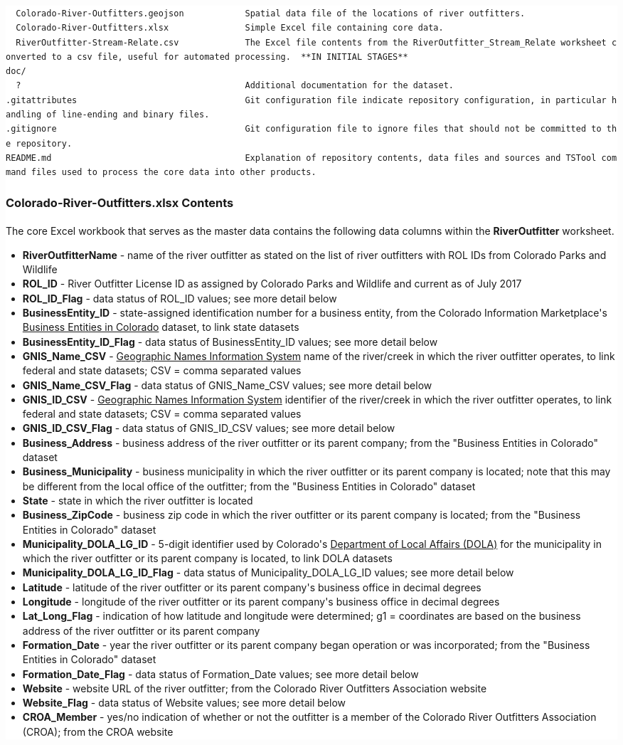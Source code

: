 ```text
  Colorado-River-Outfitters.geojson            Spatial data file of the locations of river outfitters.
  Colorado-River-Outfitters.xlsx               Simple Excel file containing core data.
  RiverOutfitter-Stream-Relate.csv             The Excel file contents from the RiverOutfitter_Stream_Relate worksheet converted to a csv file, useful for automated processing.  **IN INITIAL STAGES**
doc/
  ?                                            Additional documentation for the dataset.
.gitattributes                                 Git configuration file indicate repository configuration, in particular handling of line-ending and binary files.
.gitignore                                     Git configuration file to ignore files that should not be committed to the repository.
README.md                                      Explanation of repository contents, data files and sources and TSTool command files used to process the core data into other products.
```

### Colorado-River-Outfitters.xlsx Contents ###

The core Excel workbook that serves as the master data contains the following data columns within the **RiverOutfitter** worksheet.

* **RiverOutfitterName** - name of the river outfitter as stated on the list of river outfitters with ROL IDs from Colorado Parks and Wildlife
* **ROL_ID** - River Outfitter License ID as assigned by Colorado Parks and Wildlife and current as of July 2017
* **ROL_ID_Flag** - data status of ROL_ID values; see more detail below
* **BusinessEntity_ID** - state-assigned identification number for a business entity, from the Colorado Information Marketplace's [Business Entities in Colorado](https://data.colorado.gov/Business/Business-Entities-in-Colorado/4ykn-tg5h/data) dataset, to link state datasets
* **BusinessEntity_ID_Flag** - data status of BusinessEntity_ID values; see more detail below
* **GNIS_Name_CSV** - [Geographic Names Information System](https://geonames.usgs.gov/apex/f?p=138:1:9185633219989) name of the river/creek in which the river outfitter operates, to link federal and state datasets; CSV = comma separated values
* **GNIS_Name_CSV_Flag** - data status of GNIS_Name_CSV values; see more detail below
* **GNIS_ID_CSV** - [Geographic Names Information System](https://geonames.usgs.gov/apex/f?p=138:1:9185633219989) identifier of the river/creek in which the river outfitter operates, to link federal and state datasets; CSV = comma separated values
* **GNIS_ID_CSV_Flag** - data status of GNIS_ID_CSV values; see more detail below
* **Business_Address** - business address of the river outfitter or its parent company; from the "Business Entities in Colorado" dataset
* **Business_Municipality** - business municipality in which the river outfitter or its parent company is located; note that this may be different from the local office of the outfitter; from the "Business Entities in Colorado" dataset
* **State** - state in which the river outfitter is located
* **Business_ZipCode** - business zip code in which the river outfitter or its parent company is located; from the "Business Entities in Colorado" dataset
* **Municipality_DOLA_LG_ID** - 5-digit identifier used by Colorado's [Department of Local Affairs (DOLA)](https://dola.colorado.gov/lgis/municipalities.jsf) for the municipality in which the river outfitter or its parent company is located, to link DOLA datasets
* **Municipality_DOLA_LG_ID_Flag** - data status of Municipality_DOLA_LG_ID values; see more detail below
* **Latitude** - latitude of the river outfitter or its parent company's business office in decimal degrees
* **Longitude** - longitude of the river outfitter or its parent company's business office in decimal degrees
* **Lat_Long_Flag** - indication of how latitude and longitude were determined; g1 = coordinates are based on the business address of the river outfitter or its parent company
* **Formation_Date** - year the river outfitter or its parent company began operation or was incorporated; from the "Business Entities in Colorado" dataset
* **Formation_Date_Flag** - data status of Formation_Date values; see more detail below
* **Website** - website URL of the river outfitter; from the Colorado River Outfitters Association website
* **Website_Flag** - data status of Website values; see more detail below
* **CROA_Member** - yes/no indication of whether or not the outfitter is a member of the Colorado River Outfitters Association (CROA); from the CROA website
